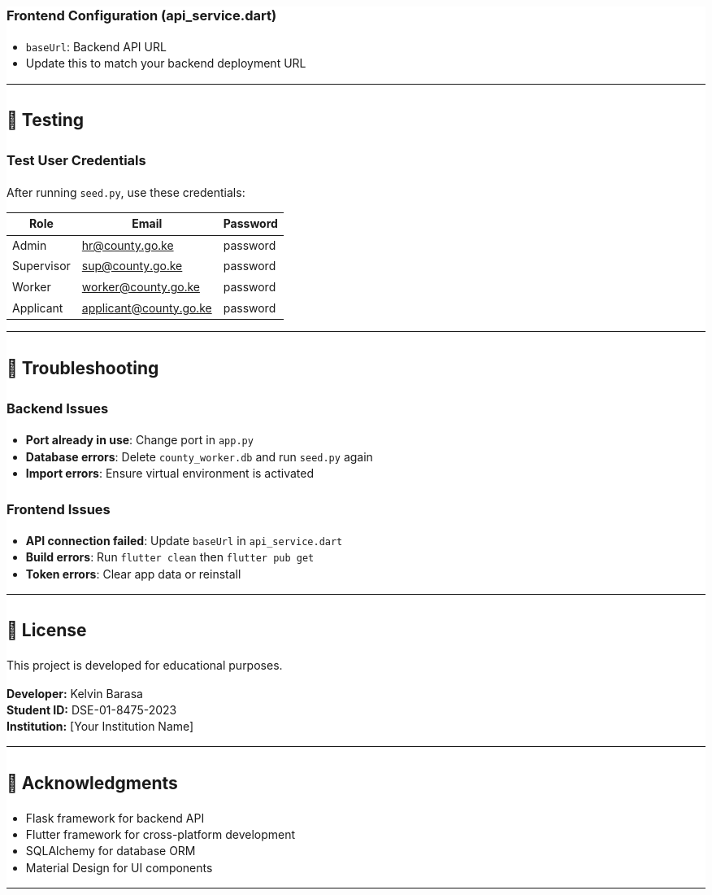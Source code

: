 ### Frontend Configuration (api_service.dart)
- `baseUrl`: Backend API URL
- Update this to match your backend deployment URL

---

## 📝 Testing

### Test User Credentials
After running `seed.py`, use these credentials:

| Role | Email | Password |
|------|-------|----------|
| Admin | hr@county.go.ke | password |
| Supervisor | sup@county.go.ke | password |
| Worker | worker@county.go.ke | password |
| Applicant | applicant@county.go.ke | password |

---

## 🐛 Troubleshooting

### Backend Issues
- **Port already in use**: Change port in `app.py`
- **Database errors**: Delete `county_worker.db` and run `seed.py` again
- **Import errors**: Ensure virtual environment is activated

### Frontend Issues
- **API connection failed**: Update `baseUrl` in `api_service.dart`
- **Build errors**: Run `flutter clean` then `flutter pub get`
- **Token errors**: Clear app data or reinstall

---

## 📄 License

This project is developed for educational purposes.

**Developer:** Kelvin Barasa  
**Student ID:** DSE-01-8475-2023  
**Institution:** [Your Institution Name]

---

## 🙏 Acknowledgments

- Flask framework for backend API
- Flutter framework for cross-platform development
- SQLAlchemy for database ORM
- Material Design for UI components

---